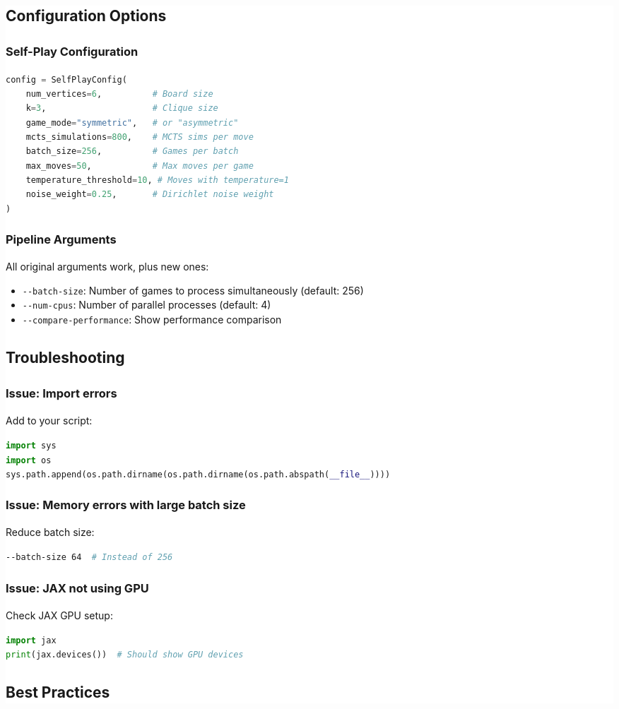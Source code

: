 ## Configuration Options

### Self-Play Configuration

```python
config = SelfPlayConfig(
    num_vertices=6,          # Board size
    k=3,                     # Clique size
    game_mode="symmetric",   # or "asymmetric"
    mcts_simulations=800,    # MCTS sims per move
    batch_size=256,          # Games per batch
    max_moves=50,            # Max moves per game
    temperature_threshold=10, # Moves with temperature=1
    noise_weight=0.25,       # Dirichlet noise weight
)
```

### Pipeline Arguments

All original arguments work, plus new ones:

- `--batch-size`: Number of games to process simultaneously (default: 256)
- `--num-cpus`: Number of parallel processes (default: 4)
- `--compare-performance`: Show performance comparison

## Troubleshooting

### Issue: Import errors

Add to your script:
```python
import sys
import os
sys.path.append(os.path.dirname(os.path.dirname(os.path.abspath(__file__))))
```

### Issue: Memory errors with large batch size

Reduce batch size:
```bash
--batch-size 64  # Instead of 256
```

### Issue: JAX not using GPU

Check JAX GPU setup:
```python
import jax
print(jax.devices())  # Should show GPU devices
```

## Best Practices
